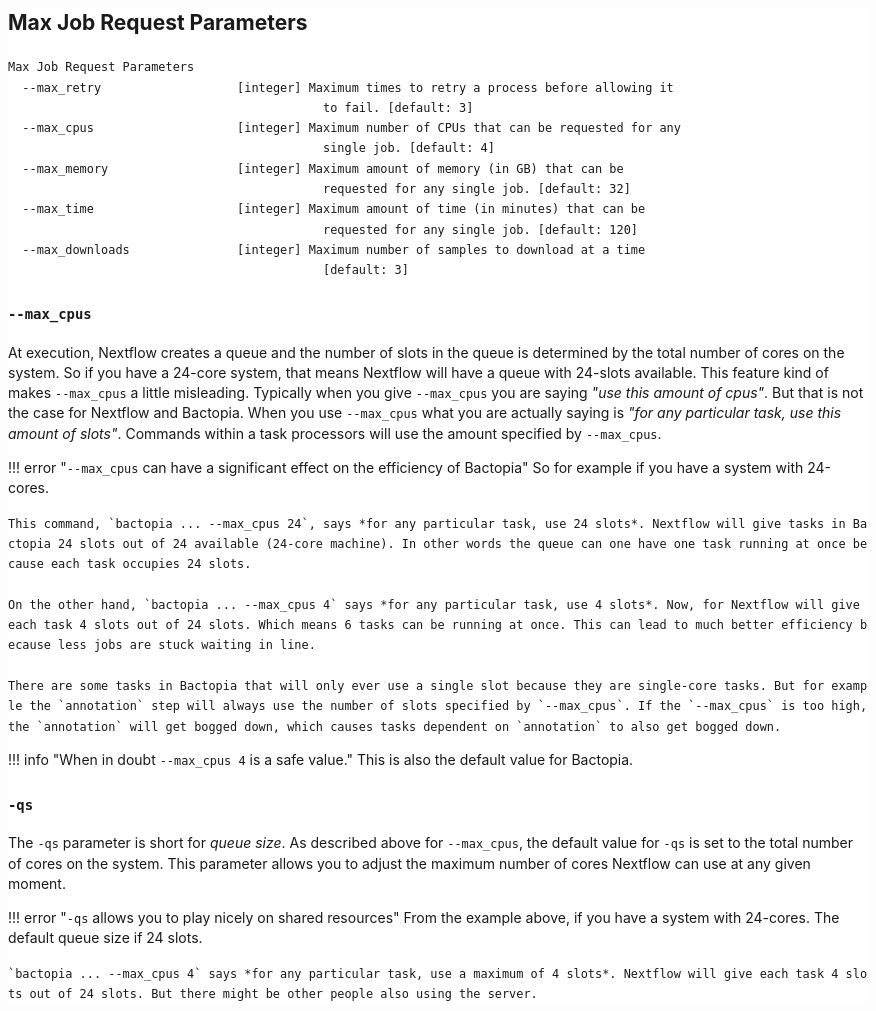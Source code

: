 
## Max Job Request Parameters
```{bash}
Max Job Request Parameters
  --max_retry                   [integer] Maximum times to retry a process before allowing it
                                            to fail. [default: 3]
  --max_cpus                    [integer] Maximum number of CPUs that can be requested for any
                                            single job. [default: 4]
  --max_memory                  [integer] Maximum amount of memory (in GB) that can be
                                            requested for any single job. [default: 32]
  --max_time                    [integer] Maximum amount of time (in minutes) that can be
                                            requested for any single job. [default: 120]
  --max_downloads               [integer] Maximum number of samples to download at a time
                                            [default: 3]
```

### `--max_cpus`
At execution, Nextflow creates a queue and the number of slots in the queue is determined by the total number of cores on the system. So if you have a 24-core system, that means Nextflow will have a queue with 24-slots available. This feature kind of makes `--max_cpus` a little misleading. Typically when you give `--max_cpus` you are saying *"use this amount of cpus"*. But that is not the case for Nextflow and Bactopia. When you use `--max_cpus` what you are actually saying is *"for any particular task, use this amount of slots"*. Commands within a task processors will use the amount specified by `--max_cpus`.

!!! error "`--max_cpus` can have a significant effect on the efficiency of Bactopia"
    So for example if you have a system with 24-cores.

    This command, `bactopia ... --max_cpus 24`, says *for any particular task, use 24 slots*. Nextflow will give tasks in Bactopia 24 slots out of 24 available (24-core machine). In other words the queue can one have one task running at once because each task occupies 24 slots.

    On the other hand, `bactopia ... --max_cpus 4` says *for any particular task, use 4 slots*. Now, for Nextflow will give each task 4 slots out of 24 slots. Which means 6 tasks can be running at once. This can lead to much better efficiency because less jobs are stuck waiting in line. 

    There are some tasks in Bactopia that will only ever use a single slot because they are single-core tasks. But for example the `annotation` step will always use the number of slots specified by `--max_cpus`. If the `--max_cpus` is too high, the `annotation` will get bogged down, which causes tasks dependent on `annotation` to also get bogged down.

!!! info "When in doubt `--max_cpus 4` is a safe value."
    This is also the default value for Bactopia.

### `-qs`
The `-qs` parameter is short for *queue size*. As described above for `--max_cpus`, the default value for `-qs` is set to the total number of cores on the system. This parameter allows you to adjust the maximum number of cores Nextflow can use at any given moment.

!!! error "`-qs` allows you to play nicely on shared resources"
    From the example above, if you have a system with 24-cores. The default queue size if 24 slots.

    `bactopia ... --max_cpus 4` says *for any particular task, use a maximum of 4 slots*. Nextflow will give each task 4 slots out of 24 slots. But there might be other people also using the server.
